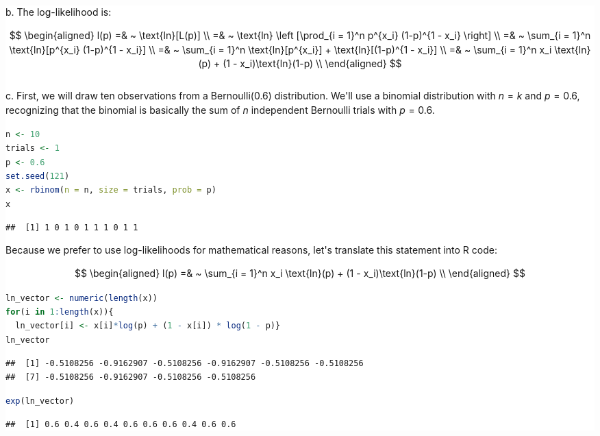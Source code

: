   b. The log-likelihood is:

$$
\begin{aligned}
l(p) =& ~ \text{ln}[L(p)] \\
     =& ~ \text{ln} \left [\prod_{i = 1}^n p^{x_i} (1-p)^{1 - x_i} \right] \\
     =& ~ \sum_{i = 1}^n \text{ln}[p^{x_i} (1-p)^{1 - x_i}] \\
     =& ~ \sum_{i = 1}^n \text{ln}[p^{x_i}] + \text{ln}[(1-p)^{1 - x_i}] \\
     =& ~ \sum_{i = 1}^n x_i \text{ln}(p) + (1 - x_i)\text{ln}(1-p) \\
\end{aligned}
$$  
  c. First, we will draw ten observations from a Bernoulli(0.6) distribution. We'll use a binomial distribution with $n = k$ and $p = 0.6$, recognizing that the binomial is basically the sum of *n* independent Bernoulli trials with $p = 0.6$. 
  

```r
n <- 10
trials <- 1
p <- 0.6
set.seed(121)
x <- rbinom(n = n, size = trials, prob = p)
x
```

```
##  [1] 1 0 1 0 1 1 1 0 1 1
```
  
Because we prefer to use log-likelihoods for mathematical reasons, let's translate this statement into R code:

$$
\begin{aligned}
l(p) =& ~ \sum_{i = 1}^n x_i \text{ln}(p) + (1 - x_i)\text{ln}(1-p) \\
\end{aligned}
$$  


```r
ln_vector <- numeric(length(x))
for(i in 1:length(x)){
  ln_vector[i] <- x[i]*log(p) + (1 - x[i]) * log(1 - p)}
ln_vector
```

```
##  [1] -0.5108256 -0.9162907 -0.5108256 -0.9162907 -0.5108256 -0.5108256
##  [7] -0.5108256 -0.9162907 -0.5108256 -0.5108256
```

```r
exp(ln_vector)
```

```
##  [1] 0.6 0.4 0.6 0.4 0.6 0.6 0.6 0.4 0.6 0.6
```
